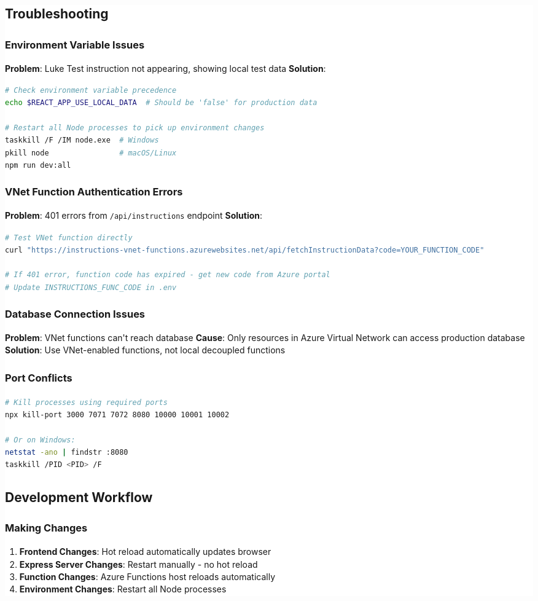 ## Troubleshooting

### Environment Variable Issues
**Problem**: Luke Test instruction not appearing, showing local test data
**Solution**: 
```bash
# Check environment variable precedence
echo $REACT_APP_USE_LOCAL_DATA  # Should be 'false' for production data

# Restart all Node processes to pick up environment changes
taskkill /F /IM node.exe  # Windows
pkill node                # macOS/Linux
npm run dev:all
```

### VNet Function Authentication Errors
**Problem**: 401 errors from `/api/instructions` endpoint
**Solution**:
```bash
# Test VNet function directly
curl "https://instructions-vnet-functions.azurewebsites.net/api/fetchInstructionData?code=YOUR_FUNCTION_CODE"

# If 401 error, function code has expired - get new code from Azure portal
# Update INSTRUCTIONS_FUNC_CODE in .env
```

### Database Connection Issues  
**Problem**: VNet functions can't reach database
**Cause**: Only resources in Azure Virtual Network can access production database
**Solution**: Use VNet-enabled functions, not local decoupled functions

### Port Conflicts
```bash
# Kill processes using required ports
npx kill-port 3000 7071 7072 8080 10000 10001 10002

# Or on Windows:
netstat -ano | findstr :8080
taskkill /PID <PID> /F
```

## Development Workflow

### Making Changes
1. **Frontend Changes**: Hot reload automatically updates browser
2. **Express Server Changes**: Restart manually - no hot reload
3. **Function Changes**: Azure Functions host reloads automatically
4. **Environment Changes**: Restart all Node processes
